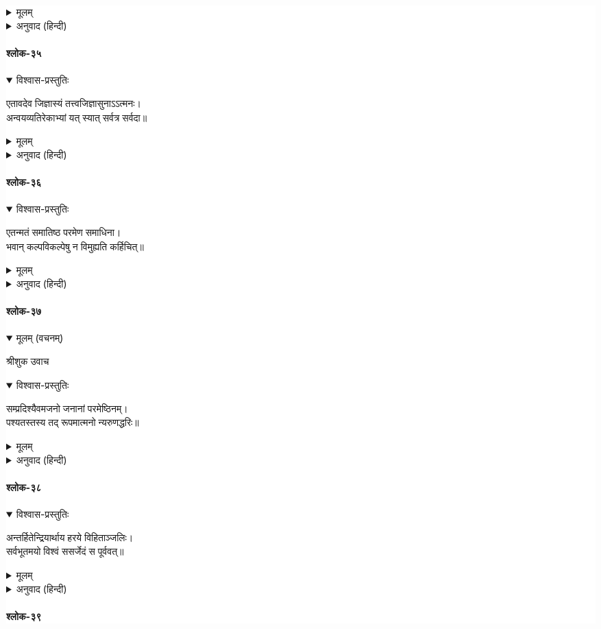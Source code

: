 <details><summary>मूलम्</summary></details>

<details><summary>अनुवाद (हिन्दी)</summary></details>

#### श्लोक-३५


<details open><summary>विश्वास-प्रस्तुतिः</summary>

एतावदेव जिज्ञास्यं तत्त्वजिज्ञासुनाऽऽत्मनः।  
अन्वयव्यतिरेकाभ्यां यत् स्यात् सर्वत्र सर्वदा॥
</details>

<details><summary>मूलम्</summary></details>

<details><summary>अनुवाद (हिन्दी)</summary></details>

#### श्लोक-३६


<details open><summary>विश्वास-प्रस्तुतिः</summary>

एतन्मतं समातिष्ठ परमेण समाधिना।  
भवान् कल्पविकल्पेषु न विमुह्यति कर्हिचित्॥
</details>

<details><summary>मूलम्</summary></details>

<details><summary>अनुवाद (हिन्दी)</summary></details>

#### श्लोक-३७


<details open><summary>मूलम् (वचनम्)</summary>

श्रीशुक उवाच
</details>

<details open><summary>विश्वास-प्रस्तुतिः</summary>

सम्प्रदिश्यैवमजनो जनानां परमेष्ठिनम्।  
पश्यतस्तस्य तद् रूपमात्मनो न्यरुणद्धरिः॥
</details>

<details><summary>मूलम्</summary></details>

<details><summary>अनुवाद (हिन्दी)</summary></details>

#### श्लोक-३८


<details open><summary>विश्वास-प्रस्तुतिः</summary>

अन्तर्हितेन्द्रियार्थाय हरये विहिताञ्जलिः।  
सर्वभूतमयो विश्वं ससर्जेदं स पूर्ववत्॥
</details>

<details><summary>मूलम्</summary></details>

<details><summary>अनुवाद (हिन्दी)</summary></details>

#### श्लोक-३९
